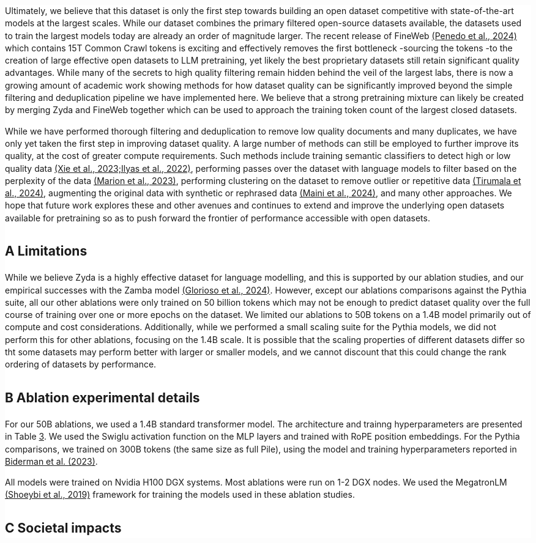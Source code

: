 Ultimately, we believe that this dataset is only the first step towards building an open dataset competitive with state-of-the-art models at the largest scales. While our dataset combines the primary filtered open-source datasets available, the datasets used to train the largest models today are already an order of magnitude larger. The recent release of FineWeb [(Penedo et al., 2024)](#b18) which contains 15T Common Crawl tokens is exciting and effectively removes the first bottleneck -sourcing the tokens -to the creation of large effective open datasets to LLM pretraining, yet likely the best proprietary datasets still retain significant quality advantages. While many of the secrets to high quality filtering remain hidden behind the veil of the largest labs, there is now a growing amount of academic work showing methods for how dataset quality can be significantly improved beyond the simple filtering and deduplication pipeline we have implemented here. We believe that a strong pretraining mixture can likely be created by merging Zyda and FineWeb together which can be used to approach the training token count of the largest closed datasets.

While we have performed thorough filtering and deduplication to remove low quality documents and many duplicates, we have only yet taken the first step in improving dataset quality. A large number of methods can still be employed to further improve its quality, at the cost of greater compute requirements. Such methods include training semantic classifiers to detect high or low quality data [(Xie et al., 2023;](#b34)[Ilyas et al., 2022)](#b9), performing passes over the dataset with language models to filter based on the perplexity of the data [(Marion et al., 2023)](#b17), performing clustering on the dataset to remove outlier or repetitive data [(Tirumala et al., 2024)](#b30), augmenting the original data with synthetic or rephrased data [(Maini et al., 2024)](#b16), and many other approaches. We hope that future work explores these and other avenues and continues to extend and improve the underlying open datasets available for pretraining so as to push forward the frontier of performance accessible with open datasets.

## A Limitations

While we believe Zyda is a highly effective dataset for language modelling, and this is supported by our ablation studies, and our empirical successes with the Zamba model [(Glorioso et al., 2024)](#b6). However, except our ablations comparisons against the Pythia suite, all our other ablations were only trained on 50 billion tokens which may not be enough to predict dataset quality over the full course of training over one or more epochs on the dataset. We limited our ablations to 50B tokens on a 1.4B model primarily out of compute and cost considerations. Additionally, while we performed a small scaling suite for the Pythia models, we did not perform this for other ablations, focusing on the 1.4B scale. It is possible that the scaling properties of different datasets differ so tht some datasets may perform better with larger or smaller models, and we cannot discount that this could change the rank ordering of datasets by performance.

## B Ablation experimental details

For our 50B ablations, we used a 1.4B standard transformer model. The architecture and trainng hyperparameters are presented in Table [3](#tab_2). We used the Swiglu activation function on the MLP layers and trained with RoPE position embeddings. For the Pythia comparisons, we trained on 300B tokens (the same size as full Pile), using the model and training hyperparameters reported in [Biderman et al. (2023)](#b2).

All models were trained on Nvidia H100 DGX systems. Most ablations were run on 1-2 DGX nodes. We used the MegatronLM [(Shoeybi et al., 2019)](#b24) framework for training the models used in these ablation studies.

## C Societal impacts
